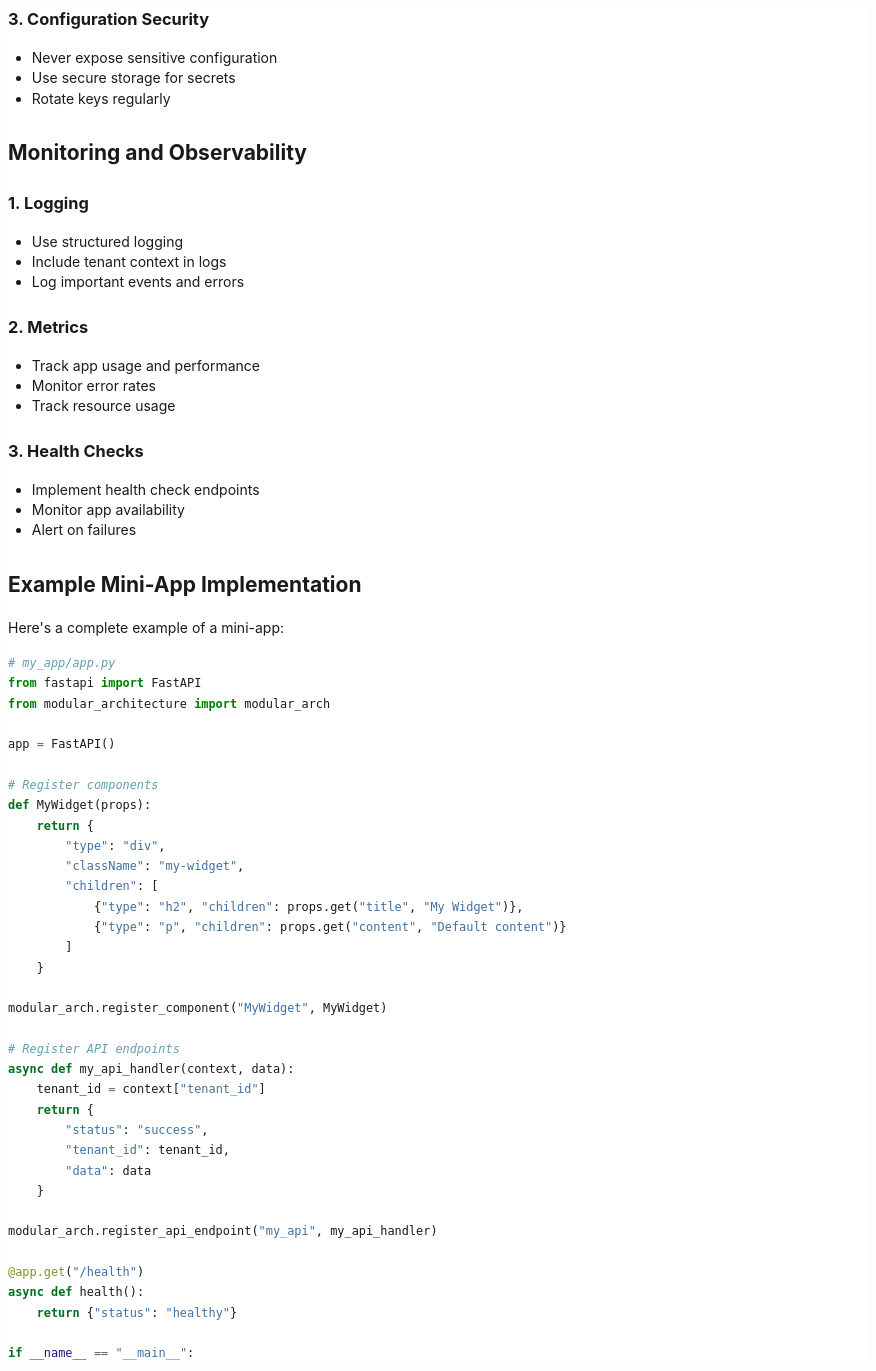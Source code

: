 ### 3. Configuration Security
- Never expose sensitive configuration
- Use secure storage for secrets
- Rotate keys regularly

## Monitoring and Observability

### 1. Logging
- Use structured logging
- Include tenant context in logs
- Log important events and errors

### 2. Metrics
- Track app usage and performance
- Monitor error rates
- Track resource usage

### 3. Health Checks
- Implement health check endpoints
- Monitor app availability
- Alert on failures

## Example Mini-App Implementation

Here's a complete example of a mini-app:

```python
# my_app/app.py
from fastapi import FastAPI
from modular_architecture import modular_arch

app = FastAPI()

# Register components
def MyWidget(props):
    return {
        "type": "div",
        "className": "my-widget",
        "children": [
            {"type": "h2", "children": props.get("title", "My Widget")},
            {"type": "p", "children": props.get("content", "Default content")}
        ]
    }

modular_arch.register_component("MyWidget", MyWidget)

# Register API endpoints
async def my_api_handler(context, data):
    tenant_id = context["tenant_id"]
    return {
        "status": "success",
        "tenant_id": tenant_id,
        "data": data
    }

modular_arch.register_api_endpoint("my_api", my_api_handler)

@app.get("/health")
async def health():
    return {"status": "healthy"}

if __name__ == "__main__":
```